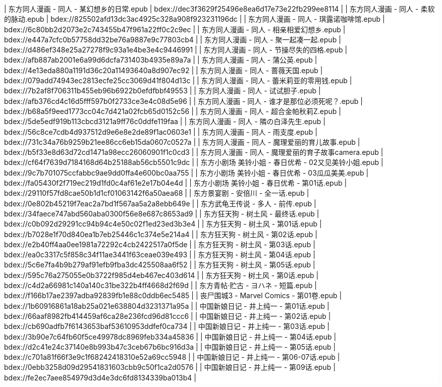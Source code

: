 | 东方同人漫画 - 同人 - 某幻想乡的日常.epub | bdex://dec3f3629f25496e8ea6d17e73e22fb299ee8114 |
| 东方同人漫画 - 同人 - 柔软的脉动.epub | bdex://825502afd13dc3ac4925c328a908f923231196dc |
| 东方同人漫画 - 同人 - 琪露诺咖啡馆.epub | bdex://6c80bb2d2073e2c743455b47f961a22ff0c2c9ec |
| 东方同人漫画 - 同人 - 相亲相爱幻想乡.epub | bdex://e447a7cfc0b57758dd32be76a9887e9c77803cb4 |
| 东方同人漫画 - 同人 - 聚一起凑一起.epub | bdex://d486ef348e25a27278f9c93a1e4be3e4c9446991 |
| 东方同人漫画 - 同人 - 节操尽失的四格.epub | bdex://afb887ab2001e6a99d6dcfa731403b4935e89a7a |
| 东方同人漫画 - 同人 - 蒲公英.epub | bdex://4e13eda880a1191d36c20a11493640a8d907ec92 |
| 东方同人漫画 - 同人 - 蔷薇天国.epub | bdex://079add74943ec2813ecfe25cc3069d41f804d13c |
| 东方同人漫画 - 同人 - 蕾米莉亚的零用钱.epub | bdex://7b2af8f706311b455eb96b6922b0efdfbbf49553 |
| 东方同人漫画 - 同人 - 试试胆子.epub | bdex://afb376cd4c16d5fff597b0f2733ce3e4c08d5e96 |
| 东方同人漫画 - 同人 - 谁才是那位必须死呢？.epub | bdex://b68a5f9eed1773cc04c7d421a02fcb65d0152c56 |
| 东方同人漫画 - 同人 - 超合金帕秋莉Z.epub | bdex://5de5edf919b113cbcd3121a9ff76c0ddfe119faa |
| 东方同人漫画 - 同人 - 隣の白泽先生.epub | bdex://56c8ce7cdb4d937512d9e6e8e2de89f1ac0603e1 |
| 东方同人漫画 - 同人 - 雨支度.epub | bdex://731c34a76b9259b21ee86cc6eb15da0607c0527a |
| 东方同人漫画 - 同人 - 魔理爱丽的育儿故事.epub | bdex://b5f33e8d63d72cd1471a98ecc26060901f1c0cd3 |
| 东方同人漫画 - 同人 - 魔理爱丽的育子故事camera.epub | bdex://cf64f7639d7184168d64b25188ab56cb5501c9dc |
| 东方小剧场 美铃小姐 - 春日优希 - 02又见美铃小姐.epub | bdex://9c7b701075ccfabbc9ae9dd0ffa4e600bc0aa755 |
| 东方小剧场 美铃小姐 - 春日优希 - 03瓜瓜美美.epub | bdex://fa05430f2f719ec219d1fd0c4af61e2e17b04e4d |
| 东方小剧场 美铃小姐 - 春日优希 - 第01话.epub | bdex://29110f57fd8cae50b1d1cf01063142f6a50aea68 |
| 东方景宴剧 - 安倍川 - 全一话.epub | bdex://0e802b45219f7eac2a7bd1f567aa5a2a8ebb649e |
| 东方武龟王传说 - 多人 - 前传.epub | bdex://34faece747abd560aba0300f56e8e687c8653ad9 |
| 东方狂天狗 - 树土风 - 最终话.epub | bdex://c0b092d29291cc94b94c4e50c02f1ed23ed3b3e4 |
| 东方狂天狗 - 树土风 - 第01话.epub | bdex://b7028e1f70d840ea1b7eb25446c1c374e5e214a4 |
| 东方狂天狗 - 树土风 - 第02话.epub | bdex://e2b40ff4aa0ee1981a72292c4cb2422517a0f5de |
| 东方狂天狗 - 树土风 - 第03话.epub | bdex://ea0c3317c5f858c34f11ae3441f63ceae039e493 |
| 东方狂天狗 - 树土风 - 第04话.epub | bdex://5c6e7fa4b9b279af91efb9fba3dc425508aa6f52 |
| 东方狂天狗 - 树土风 - 第05话.epub | bdex://595c76a275055e0b3722f985d4eb467ec403d614 |
| 东方狂天狗 - 树土风 - 第0话.epub | bdex://c4d2a66981c140a140c31be322b4ff4668d2f69d |
| 东方青帖·贮古 - ヨハネ - 短篇.epub | bdex://f166b17ae2397adba92839fb1e88c0ddb6ec5485 |
| 丧尸围城3 - Marvel Comics - 第01卷.epub | bdex://1b60916861a18ab25a021e638804d3231371a95a |
| 中国新娘日记 - 井上纯一 - 第01话.epub | bdex://66aaf8982fb414459af6ca28e236fcd96d81ccc6 |
| 中国新娘日记 - 井上纯一 - 第02话.epub | bdex://cb690adfb7f6143653baf53610953ddfef0ca734 |
| 中国新娘日记 - 井上纯一 - 第03话.epub | bdex://3b90e7c64fb60f5ce49978dc8969feb334a45836 |
| 中国新娘日记 - 井上纯一 - 第04话.epub | bdex://d2c41e24c37140e8b993b47c3ceb67b6bc916d3a |
| 中国新娘日记 - 井上纯一 - 第05话.epub | bdex://c701a81f66f3e9c1f68242418310e52a69cc5948 |
| 中国新娘日记 - 井上纯一 - 第06-07话.epub | bdex://0ebb3258d09d29541831603cbb9c50f1ca2d0576 |
| 中国新娘日记 - 井上纯一 - 第09话.epub | bdex://fe2ec7aee854979d3d4e3dc6fd8134339ba013b4 |